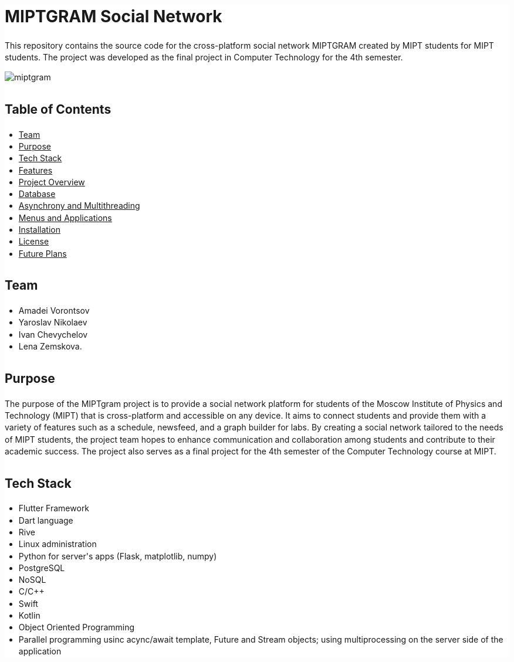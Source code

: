 # MIPTGRAM Social Network

This repository contains the source code for the cross-platform social network MIPTGRAM created by MIPT students for MIPT students. The project was developed as the final project in Computer Technology for the 4th semester.

<img src="https://sun9-34.userapi.com/impg/Whg5fUIxnHlEXY3ejbC9ewgDaEMAROugw3yJaw/G7GZCV__R6U.jpg?size=727x471&quality=96&sign=fc79adb5cf69239d3b453c63ac912b83&type=album" alt="miptgram" width="200"/>


## Table of Contents

- [Team](#team)
- [Purpose](#purpose)
- [Tech Stack](#tech-stack)
- [Features](#features)
- [Project Overview](#project-overview)
- [Database](#database)
- [Asynchrony and Multithreading](#asynchrony-and-multithreading)
- [Menus and Applications](#menus-and-applications)
- [Installation](#installation)
- [License](#license)
- [Future Plans](#future-plans)

## Team
- Amadei Vorontsov
- Yaroslav Nikolaev
- Ivan Chevychelov
- Lena Zemskova.

## Purpose 
The purpose of the MIPTgram project is to provide a social network platform for students of the Moscow Institute of Physics and Technology (MIPT) that is cross-platform and accessible on any device. It aims to connect students and provide them with a variety of features such as a schedule, newsfeed, and a graph builder for labs. By creating a social network tailored to the needs of MIPT students, the project team hopes to enhance communication and collaboration among students and contribute to their academic success. The project also serves as a final project for the 4th semester of the Computer Technology course at MIPT.

## Tech Stack
- Flutter Framework
- Dart language
- Rive
- Linux administration
- Python for server's apps (Flask, matplotlib, numpy)
- PostgreSQL
- NoSQL
- C/C++
- Swift
- Kotlin
- Object Oriented Programming
- Parallel programming usinc acync/await template, Future and Stream objects; using multiprocessing on the server side of the application
